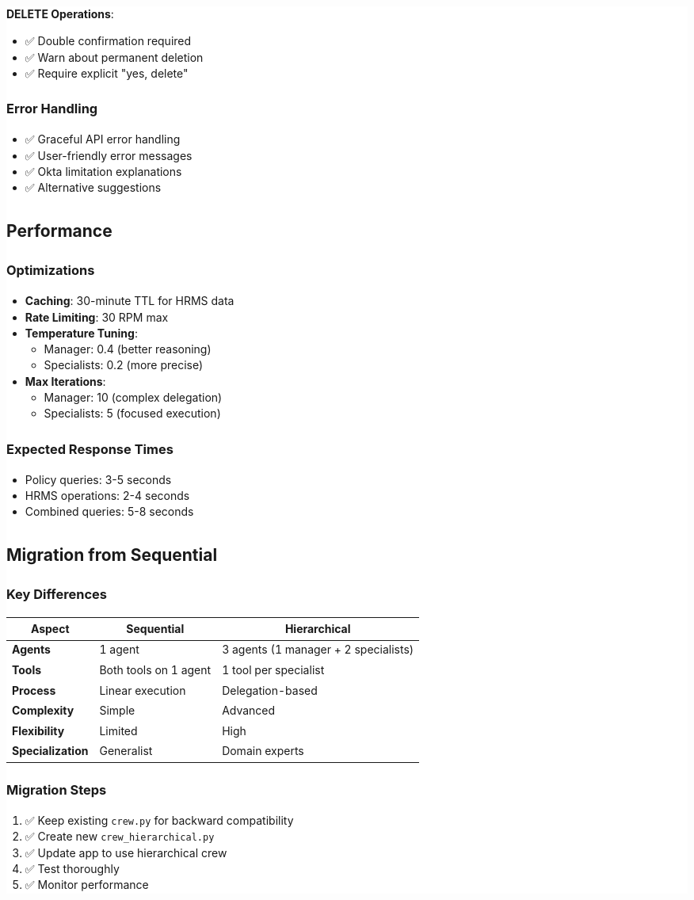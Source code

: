 **DELETE Operations**:
- ✅ Double confirmation required
- ✅ Warn about permanent deletion
- ✅ Require explicit "yes, delete"

### Error Handling
- ✅ Graceful API error handling
- ✅ User-friendly error messages
- ✅ Okta limitation explanations
- ✅ Alternative suggestions

## Performance

### Optimizations
- **Caching**: 30-minute TTL for HRMS data
- **Rate Limiting**: 30 RPM max
- **Temperature Tuning**:
  - Manager: 0.4 (better reasoning)
  - Specialists: 0.2 (more precise)
- **Max Iterations**:
  - Manager: 10 (complex delegation)
  - Specialists: 5 (focused execution)

### Expected Response Times
- Policy queries: 3-5 seconds
- HRMS operations: 2-4 seconds
- Combined queries: 5-8 seconds

## Migration from Sequential

### Key Differences

| Aspect | Sequential | Hierarchical |
|--------|-----------|-------------|
| **Agents** | 1 agent | 3 agents (1 manager + 2 specialists) |
| **Tools** | Both tools on 1 agent | 1 tool per specialist |
| **Process** | Linear execution | Delegation-based |
| **Complexity** | Simple | Advanced |
| **Flexibility** | Limited | High |
| **Specialization** | Generalist | Domain experts |

### Migration Steps
1. ✅ Keep existing `crew.py` for backward compatibility
2. ✅ Create new `crew_hierarchical.py`
3. ✅ Update app to use hierarchical crew
4. ✅ Test thoroughly
5. ✅ Monitor performance
